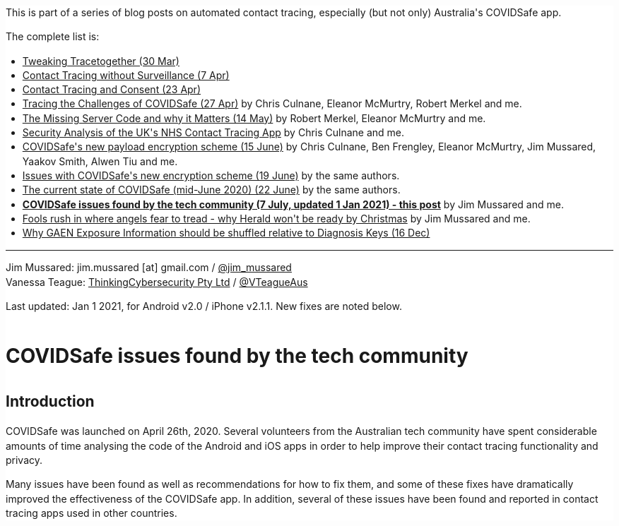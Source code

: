 This is part of a series of blog posts on automated contact tracing, especially (but not only) Australia's COVIDSafe app.

The complete list is:

- [Tweaking Tracetogether (30 Mar)](https://github.com/vteague/contactTracing/blob/master/blog/2020-03-30TweakingTracetogether.md)
- [Contact Tracing without Surveillance (7 Apr)](https://github.com/vteague/contactTracing/blob/master/blog/2020-04-07ContactTracingWithoutSurveillance.md)
- [Contact Tracing and Consent (23 Apr)](https://github.com/vteague/contactTracing/blob/master/blog/2020-04-23ContactTracingAndConsent.md)
- [Tracing the Challenges of COVIDSafe (27 Apr)](https://github.com/vteague/contactTracing/blob/master/blog/2020-04-27TracingTheChallenges.md) by Chris Culnane, Eleanor McMurtry, Robert Merkel and me.
- [The Missing Server Code and why it Matters (14 May)](https://github.com/vteague/contactTracing/blob/master/blog/2020-05-14TheMissingServerCode.md)  by Robert Merkel, Eleanor McMurtry and me.
- [Security Analysis of the UK's NHS Contact Tracing App](https://github.com/vteague/contactTracing/blob/master/blog/2020-05-19UKContactTracing.md) by Chris Culnane and me.
- [COVIDSafe's new payload encryption scheme (15 June)](https://github.com/vteague/contactTracing/blob/master/blog/2020-06-15COVIDSafesNewEncryptionScheme.md) by Chris Culnane, Ben Frengley, Eleanor McMurtry, Jim Mussared, Yaakov Smith, Alwen Tiu and me.
- [Issues with COVIDSafe's new encryption scheme (19 June)](https://github.com/vteague/contactTracing/blob/master/blog/2020-06-19IssueswithCOVIDSafesNewEncryptionScheme.md) by the same authors.
- [The current state of COVIDSafe (mid-June 2020) (22 June)](https://github.com/vteague/contactTracing/blob/master/blog/2020-06-22OutstandingPrivacyIssues.md) by the same authors.
- [**COVIDSafe issues found by the tech community (7 July, updated 1 Jan 2021) - this post**](https://github.com/vteague/contactTracing/blob/master/blog/2020-07-07IssueSummary.md) by Jim Mussared and me.
- [Fools rush in where angels fear to tread - why Herald won't be ready by Christmas](https://github.com/vteague/contactTracing/blob/master/blog/2020-12-07COVIDSafeHerald.md) by Jim Mussared and me.
- [Why GAEN Exposure Information should be shuffled relative to Diagnosis Keys (16 Dec)](https://github.com/vteague/contactTracing/blob/master/blog/2020-12-16TheImportanceOfShufflingInGAEN.md)

---------------------------------------

Jim Mussared: jim.mussared [at] gmail.com / [@jim_mussared](https://twitter.com/jim_mussared)   
Vanessa Teague: [ThinkingCybersecurity Pty Ltd](https://www.thinkingcybersecurity.com) / [@VTeagueAus](https://twitter.com/vteagueaus)

Last updated: Jan 1 2021, for Android v2.0 / iPhone v2.1.1. New fixes are noted below.

# COVIDSafe issues found by the tech community

## Introduction

COVIDSafe was launched on April 26th, 2020. Several volunteers from the Australian tech community have spent considerable amounts of time analysing the code of the Android and iOS apps in order to help improve their contact tracing functionality and privacy.

Many issues have been found as well as recommendations for how to fix them, and some of these fixes have dramatically improved the effectiveness of the COVIDSafe app. In addition, several of these issues have been found and reported in contact tracing apps used in other countries.

